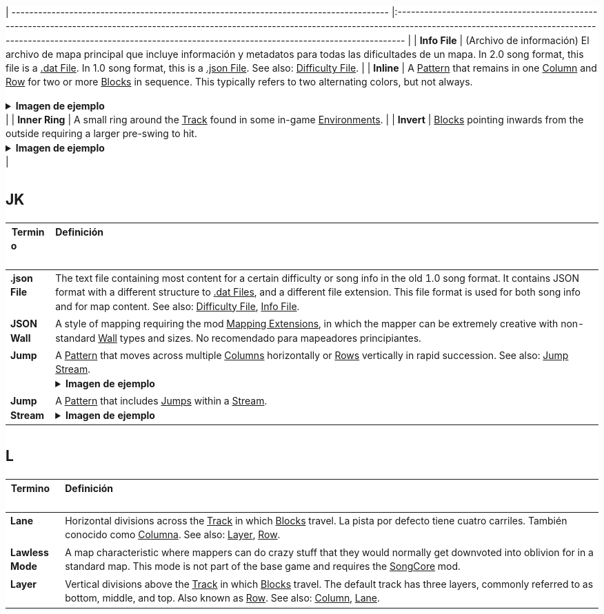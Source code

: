| ------------------------------------------------------------------------------------- |:---------------------------------------------------------------------------------------------------------------------------------------------------------------------------------------------------------------------------------------------------------------------------- |
| **Info File**                                                                         | (Archivo de información) El archivo de mapa principal que incluye información y metadatos para todas las dificultades de un mapa. In 2.0 song format, this file is a [.dat File](#d). In 1.0 song format, this is a [.json File](#j). See also: [Difficulty File](#d).       |
| **Inline**                                                                            | A [Pattern](#p) that remains in one [Column](#c) and [Row](#r) for two or more [Blocks](#b) in sequence. This typically refers to two alternating colors, but not always. <details><summary>**Imagen de ejemplo**</summary></details> |
| **Inner Ring**                                                                        | A small ring around the [Track](#t) found in some in-game [Environments](#e).                                                                                                                                                                                                |
| **Invert**                                                                            | [Blocks](#b) pointing inwards from the outside requiring a larger pre-swing to hit. <details><summary>**Imagen de ejemplo**</summary></details>                                                                                          |

## JK
| Termino&nbsp;&nbsp;&nbsp;&nbsp;&nbsp;&nbsp;&nbsp;&nbsp;&nbsp;&nbsp;&nbsp;&nbsp;&nbsp; | Definición                                                                                                                                                                                                                                                                                                                         |
| ------------------------------------------------------------------------------------- |:---------------------------------------------------------------------------------------------------------------------------------------------------------------------------------------------------------------------------------------------------------------------------------------------------------------------------------- |
| **.json File**                                                                        | The text file containing most content for a certain difficulty or song info in the old 1.0 song format. It contains JSON format with a different structure to [.dat Files](#d), and a different file extension. This file format is used for both song info and for map content. See also: [Difficulty File](#d), [Info File](#i). |
| **JSON Wall**                                                                         | A style of mapping requiring the mod [Mapping Extensions](#m), in which the mapper can be extremely creative with non-standard [Wall](#wxyz) types and sizes. No recomendado para mapeadores principiantes.                                                                                                                        |
| **Jump**                                                                              | A [Pattern](#p) that moves across multiple [Columns](#c) horizontally or [Rows](#r) vertically in rapid succession. See also: [Jump Stream](#jk). <details><summary>**Imagen de ejemplo**</summary></details>                                                                                      |
| **Jump Stream**                                                                       | A [Pattern](#p) that includes [Jumps](#jk) within a [Stream](#s). <details><summary>**Imagen de ejemplo**</summary></details>                                                                                                                                                     |

## L
| Termino&nbsp;&nbsp;&nbsp;&nbsp;&nbsp;&nbsp;&nbsp;&nbsp;&nbsp;&nbsp;&nbsp;&nbsp;&nbsp; | Definición                                                                                                                                                                                                                                                                     |
| ------------------------------------------------------------------------------------- |:------------------------------------------------------------------------------------------------------------------------------------------------------------------------------------------------------------------------------------------------------------------------------ |
| **Lane**                                                                              | Horizontal divisions across the [Track](#t) in which [Blocks](#b) travel. La pista por defecto tiene cuatro carriles. También conocido como [Columna](#c). See also: [Layer](#l), [Row](#r).                                                                                   |
| **Lawless Mode**                                                                      | A map characteristic where mappers can do crazy stuff that they would normally get downvoted into oblivion for in a standard map. This mode is not part of the base game and requires the [SongCore](#s) mod.                                                                  |
| **Layer**                                                                             | Vertical divisions above the [Track](#t) in which [Blocks](#b) travel. The default track has three layers, commonly referred to as bottom, middle, and top. Also known as [Row](#r). See also: [Column](#c), [Lane](#l).                                                       |